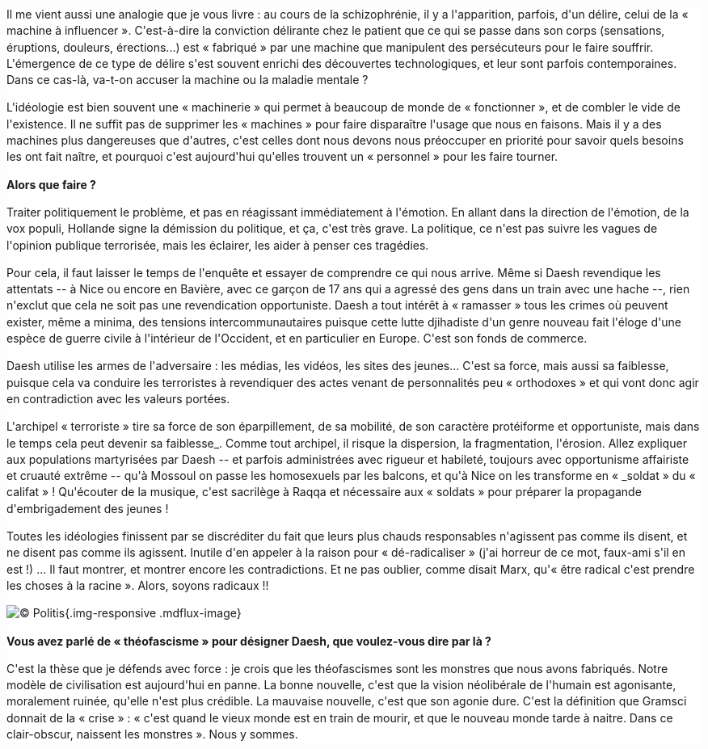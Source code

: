 Il me vient aussi une analogie que je vous livre : au cours de la schizophrénie, il y a l'apparition, parfois, d'un délire, celui de la « machine à influencer ». C'est-à-dire la conviction délirante chez le patient que ce qui se passe dans son corps (sensations, éruptions, douleurs, érections...) est « fabriqué » par une machine que manipulent des persécuteurs pour le faire souffrir. L'émergence de ce type de délire s'est souvent enrichi des découvertes technologiques, et leur sont parfois contemporaines. Dans ce cas-là, va-t-on accuser la machine ou la maladie mentale ?

L'idéologie est bien souvent une « machinerie » qui permet à beaucoup de monde de « fonctionner », et de combler le vide de l'existence. Il ne suffit pas de supprimer les « machines » pour faire disparaître l'usage que nous en faisons. Mais il y a des machines plus dangereuses que d'autres, c'est celles dont nous devons nous préoccuper en priorité pour savoir quels besoins les ont fait naître, et pourquoi c'est aujourd'hui qu'elles trouvent un « personnel » pour les faire tourner.

**Alors que faire ?**

Traiter politiquement le problème, et pas en réagissant immédiatement à l'émotion. En allant dans la direction de l'émotion, de la vox populi, Hollande signe la démission du politique, et ça, c'est très grave. La politique, ce n'est pas suivre les vagues de l'opinion publique terrorisée, mais les éclairer, les aider à penser ces tragédies.

Pour cela, il faut laisser le temps de l'enquête et essayer de comprendre ce qui nous arrive. Même si Daesh revendique les attentats -- à Nice ou encore en Bavière, avec ce garçon de 17 ans qui a agressé des gens dans un train avec une hache --, rien n'exclut que cela ne soit pas une revendication opportuniste. Daesh a tout intérêt à « ramasser » tous les crimes où peuvent exister, même a minima, des tensions intercommunautaires puisque cette lutte djihadiste d'un genre nouveau fait l'éloge d'une espèce de guerre civile à l'intérieur de l'Occident, et en particulier en Europe. C'est son fonds de commerce.

Daesh utilise les armes de l'adversaire : les médias, les vidéos, les sites des jeunes... C'est sa force, mais aussi sa faiblesse, puisque cela va conduire les terroristes à revendiquer des actes venant de personnalités peu « orthodoxes » et qui vont donc agir en contradiction avec les valeurs portées.

L'archipel « terroriste » tire sa force de son éparpillement, de sa mobilité, de son caractère protéiforme et opportuniste, mais dans le temps cela peut devenir sa faiblesse\_. Comme tout archipel, il risque la dispersion, la fragmentation, l'érosion. Allez expliquer aux populations martyrisées par Daesh -- et parfois administrées avec rigueur et habileté, toujours avec opportunisme affairiste et cruauté extrême -- qu'à Mossoul on passe les homosexuels par les balcons, et qu'à Nice on les transforme en « \_soldat » du « califat » ! Qu'écouter de la musique, c'est sacrilège à Raqqa et nécessaire aux « soldats » pour préparer la propagande d'embrigadement des jeunes !

Toutes les idéologies finissent par se discréditer du fait que leurs plus chauds responsables n'agissent pas comme ils disent, et ne disent pas comme ils agissent. Inutile d'en appeler à la raison pour « dé-radicaliser » (j'ai horreur de ce mot, faux-ami s'il en est !) ... Il faut montrer, et montrer encore les contradictions. Et ne pas oublier, comme disait Marx, qu'« être radical c'est prendre les choses à la racine ». Alors, soyons radicaux !!

![© Politis](https://static.politis.fr/medias/articles/2016/07/daesh-nous-empeche-de-voir-que-la-question-majeure-est-politique-35183/attentat-nice-gori-2.jpg){.img-responsive .mdflux-image}

**Vous avez parlé de « théofascisme » pour désigner Daesh, que voulez-vous dire par là ?**

C'est la thèse que je défends avec force : je crois que les théofascismes sont les monstres que nous avons fabriqués. Notre modèle de civilisation est aujourd'hui en panne. La bonne nouvelle, c'est que la vision néolibérale de l'humain est agonisante, moralement ruinée, qu'elle n'est plus crédible. La mauvaise nouvelle, c'est que son agonie dure. C'est la définition que Gramsci donnait de la « crise » : « c'est quand le vieux monde est en train de mourir, et que le nouveau monde tarde à naitre. Dans ce clair-obscur, naissent les monstres ». Nous y sommes.
